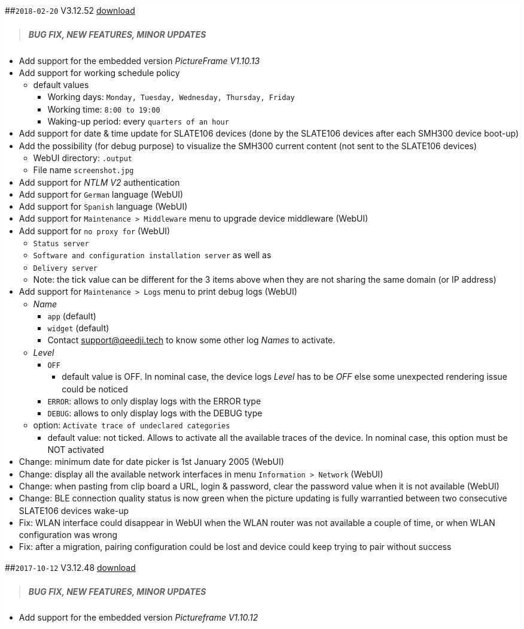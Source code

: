 ##`2018-02-20` V3.12.52 [download](https://github.com/innes-labs/archives/blob/main/downloads/gekkota-os-smh300/gekkota_os-smh300-setup-3.12.52.zip)
>##### **BUG FIX, NEW FEATURES, MINOR UPDATES**
- Add support for the embedded version *PictureFrame V1.10.13*
- Add support for working schedule policy
	- default values
		- Working days: ```Monday, Tuesday, Wednesday, Thursday, Friday```
		- Working time: ```8:00 to 19:00```
		- Waking-up period: every ```quarters of an hour```
- Add support for date & time update for SLATE106 devices (done by the SLATE106 devices after each SMH300 device boot-up)
- Add the possibility (for debug purpose) to visualize the SMH300 current content (not sent to the SLATE106 devices)
	- WebUI directory: ```.output```
	- File name ```screenshot.jpg```
- Add support for *NTLM V2* authentication
- Add support for ```German``` language (WebUI)
- Add support for ```Spanish``` language (WebUI)
- Add support for ```Maintenance > Middleware``` menu to upgrade device middleware (WebUI)
- Add support for ```no proxy for``` (WebUI)
    - ```Status server```
    - ```Software and configuration installation server``` as well as
    - ```Delivery server```
    - Note: the tick value can be different for the 3 items above when they are not sharing the same domain (or IP address)
- Add support for ```Maintenance > Logs``` menu to print debug logs (WebUI)
    - *Name*
        - ```app``` (default)
        - ```widget```  (default)
        - Contact support@qeedji.tech to know some other log *Names* to activate.
    - *Level*
        - ```OFF```
            - default value is OFF. In nominal case, the device logs *Level* has to be *OFF* else some unexpected rendering issue could be noticed
        - ```ERROR```: allows to only display logs with the ERROR type
        - ```DEBUG```: allows to only display logs with the DEBUG type
    - option: ```Activate trace of undeclared categories```
        - default value: not ticked. Allows to activate all the available traces of the device. In nominal case, this option must be NOT activated
- Change: minimum date for date picker is 1st January 2005 (WebUI)
- Change: display all the available network interfaces in menu ```Information > Network``` (WebUI)
- Change: when pasting from clip board a URL, login & password, clear the password value when it is not available (WebUI)
- Change: BLE connection quality status is now green when the picture updating is fully warrantied between two consecutive SLATE106 devices wake-up
- Fix: WLAN interface could disappear in WebUI when the WLAN router was not available a couple of time, or when WLAN configuration was wrong
- Fix: after a migration, pairing configuration could be lost and device could keep trying to pair without success

##`2017-10-12` V3.12.48 [download](https://github.com/innes-labs/archives/blob/main/downloads/gekkota-os-smh300/gekkota_os-smh300-setup-3.12.48.zip)
>##### **BUG FIX, NEW FEATURES, MINOR UPDATES**
- Add support for the embedded version *Pictureframe V1.10.12*
